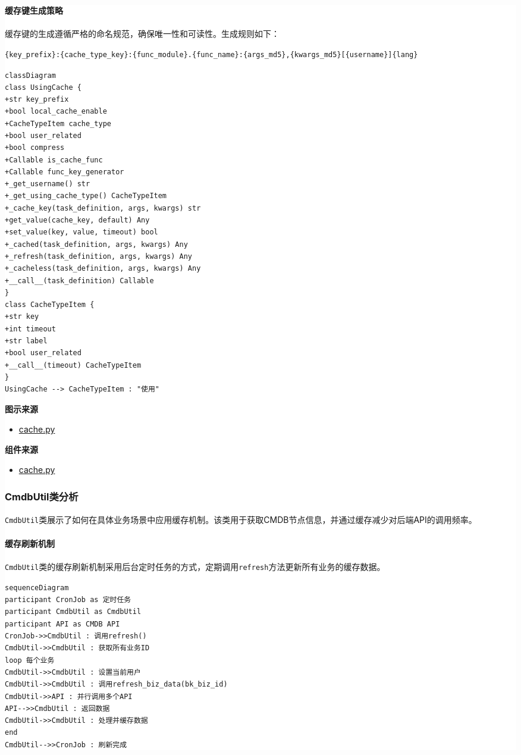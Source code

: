 #### 缓存键生成策略
缓存键的生成遵循严格的命名规范，确保唯一性和可读性。生成规则如下：
```
{key_prefix}:{cache_type_key}:{func_module}.{func_name}:{args_md5},{kwargs_md5}[{username}]{lang}
```

```mermaid
classDiagram
class UsingCache {
+str key_prefix
+bool local_cache_enable
+CacheTypeItem cache_type
+bool user_related
+bool compress
+Callable is_cache_func
+Callable func_key_generator
+_get_username() str
+_get_using_cache_type() CacheTypeItem
+_cache_key(task_definition, args, kwargs) str
+get_value(cache_key, default) Any
+set_value(key, value, timeout) bool
+_cached(task_definition, args, kwargs) Any
+_refresh(task_definition, args, kwargs) Any
+_cacheless(task_definition, args, kwargs) Any
+__call__(task_definition) Callable
}
class CacheTypeItem {
+str key
+int timeout
+str label
+bool user_related
+__call__(timeout) CacheTypeItem
}
UsingCache --> CacheTypeItem : "使用"
```

**图示来源**
- [cache.py](file://bkmonitor/bkmonitor/utils/cache.py#L150-L416)

**组件来源**
- [cache.py](file://bkmonitor/bkmonitor/utils/cache.py#L150-L416)

### CmdbUtil类分析
`CmdbUtil`类展示了如何在具体业务场景中应用缓存机制。该类用于获取CMDB节点信息，并通过缓存减少对后端API的调用频率。

#### 缓存刷新机制
`CmdbUtil`类的缓存刷新机制采用后台定时任务的方式，定期调用`refresh`方法更新所有业务的缓存数据。

```mermaid
sequenceDiagram
participant CronJob as 定时任务
participant CmdbUtil as CmdbUtil
participant API as CMDB API
CronJob->>CmdbUtil : 调用refresh()
CmdbUtil->>CmdbUtil : 获取所有业务ID
loop 每个业务
CmdbUtil->>CmdbUtil : 设置当前用户
CmdbUtil->>CmdbUtil : 调用refresh_biz_data(bk_biz_id)
CmdbUtil->>API : 并行调用多个API
API-->>CmdbUtil : 返回数据
CmdbUtil->>CmdbUtil : 处理并缓存数据
end
CmdbUtil-->>CronJob : 刷新完成
```

